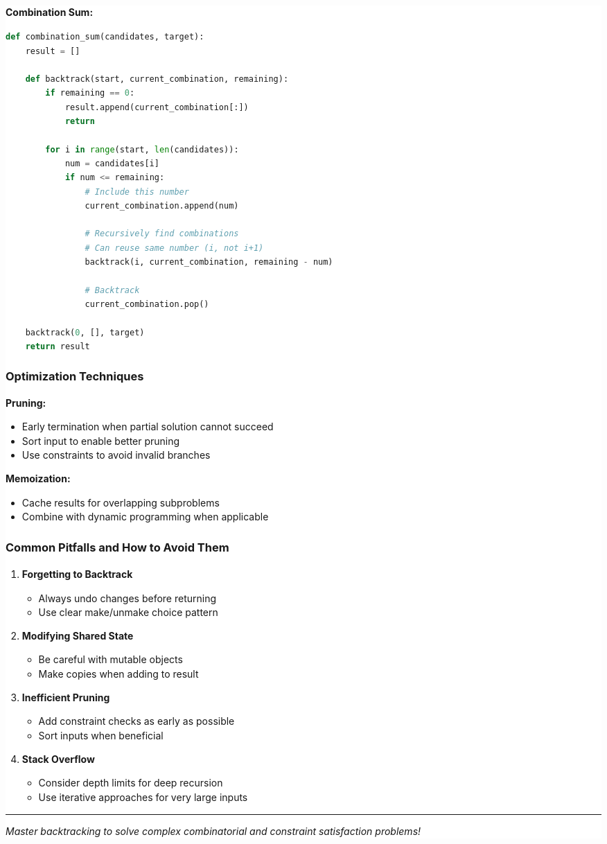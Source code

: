 **Combination Sum:**
```python
def combination_sum(candidates, target):
    result = []
    
    def backtrack(start, current_combination, remaining):
        if remaining == 0:
            result.append(current_combination[:])
            return
        
        for i in range(start, len(candidates)):
            num = candidates[i]
            if num <= remaining:
                # Include this number
                current_combination.append(num)
                
                # Recursively find combinations
                # Can reuse same number (i, not i+1)
                backtrack(i, current_combination, remaining - num)
                
                # Backtrack
                current_combination.pop()
    
    backtrack(0, [], target)
    return result
```

### Optimization Techniques

**Pruning:**
- Early termination when partial solution cannot succeed
- Sort input to enable better pruning
- Use constraints to avoid invalid branches

**Memoization:**
- Cache results for overlapping subproblems
- Combine with dynamic programming when applicable

### Common Pitfalls and How to Avoid Them

1. **Forgetting to Backtrack**
   - Always undo changes before returning
   - Use clear make/unmake choice pattern

2. **Modifying Shared State**
   - Be careful with mutable objects
   - Make copies when adding to result

3. **Inefficient Pruning**
   - Add constraint checks as early as possible
   - Sort inputs when beneficial

4. **Stack Overflow**
   - Consider depth limits for deep recursion
   - Use iterative approaches for very large inputs

---
*Master backtracking to solve complex combinatorial and constraint satisfaction problems!*